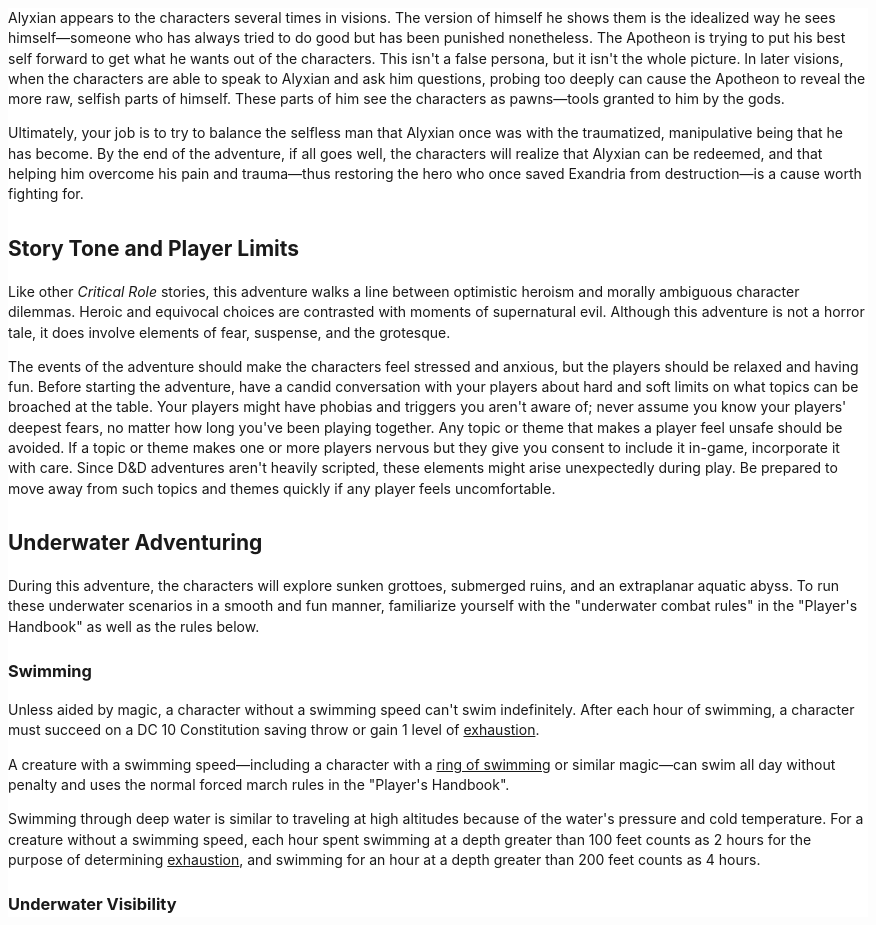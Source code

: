 Alyxian appears to the characters several times in visions. The version of himself he shows them is the idealized way he sees himself—someone who has always tried to do good but has been punished nonetheless. The Apotheon is trying to put his best self forward to get what he wants out of the characters. This isn't a false persona, but it isn't the whole picture. In later visions, when the characters are able to speak to Alyxian and ask him questions, probing too deeply can cause the Apotheon to reveal the more raw, selfish parts of himself. These parts of him see the characters as pawns—tools granted to him by the gods.

Ultimately, your job is to try to balance the selfless man that Alyxian once was with the traumatized, manipulative being that he has become. By the end of the adventure, if all goes well, the characters will realize that Alyxian can be redeemed, and that helping him overcome his pain and trauma—thus restoring the hero who once saved Exandria from destruction—is a cause worth fighting for.

## Story Tone and Player Limits

Like other *Critical Role* stories, this adventure walks a line between optimistic heroism and morally ambiguous character dilemmas. Heroic and equivocal choices are contrasted with moments of supernatural evil. Although this adventure is not a horror tale, it does involve elements of fear, suspense, and the grotesque.

The events of the adventure should make the characters feel stressed and anxious, but the players should be relaxed and having fun. Before starting the adventure, have a candid conversation with your players about hard and soft limits on what topics can be broached at the table. Your players might have phobias and triggers you aren't aware of; never assume you know your players' deepest fears, no matter how long you've been playing together. Any topic or theme that makes a player feel unsafe should be avoided. If a topic or theme makes one or more players nervous but they give you consent to include it in-game, incorporate it with care. Since D&D adventures aren't heavily scripted, these elements might arise unexpectedly during play. Be prepared to move away from such topics and themes quickly if any player feels uncomfortable.

## Underwater Adventuring

During this adventure, the characters will explore sunken grottoes, submerged ruins, and an extraplanar aquatic abyss. To run these underwater scenarios in a smooth and fun manner, familiarize yourself with the "underwater combat rules" in the "Player's Handbook" as well as the rules below.

### Swimming

Unless aided by magic, a character without a swimming speed can't swim indefinitely. After each hour of swimming, a character must succeed on a DC 10 Constitution saving throw or gain 1 level of [exhaustion](/3-Mechanics/CLI/rules/conditions.md#exhaustion).

A creature with a swimming speed—including a character with a [ring of swimming](/3-Mechanics/CLI/items/ring-of-swimming.md) or similar magic—can swim all day without penalty and uses the normal forced march rules in the "Player's Handbook".

Swimming through deep water is similar to traveling at high altitudes because of the water's pressure and cold temperature. For a creature without a swimming speed, each hour spent swimming at a depth greater than 100 feet counts as 2 hours for the purpose of determining [exhaustion](/3-Mechanics/CLI/rules/conditions.md#exhaustion), and swimming for an hour at a depth greater than 200 feet counts as 4 hours.

### Underwater Visibility
